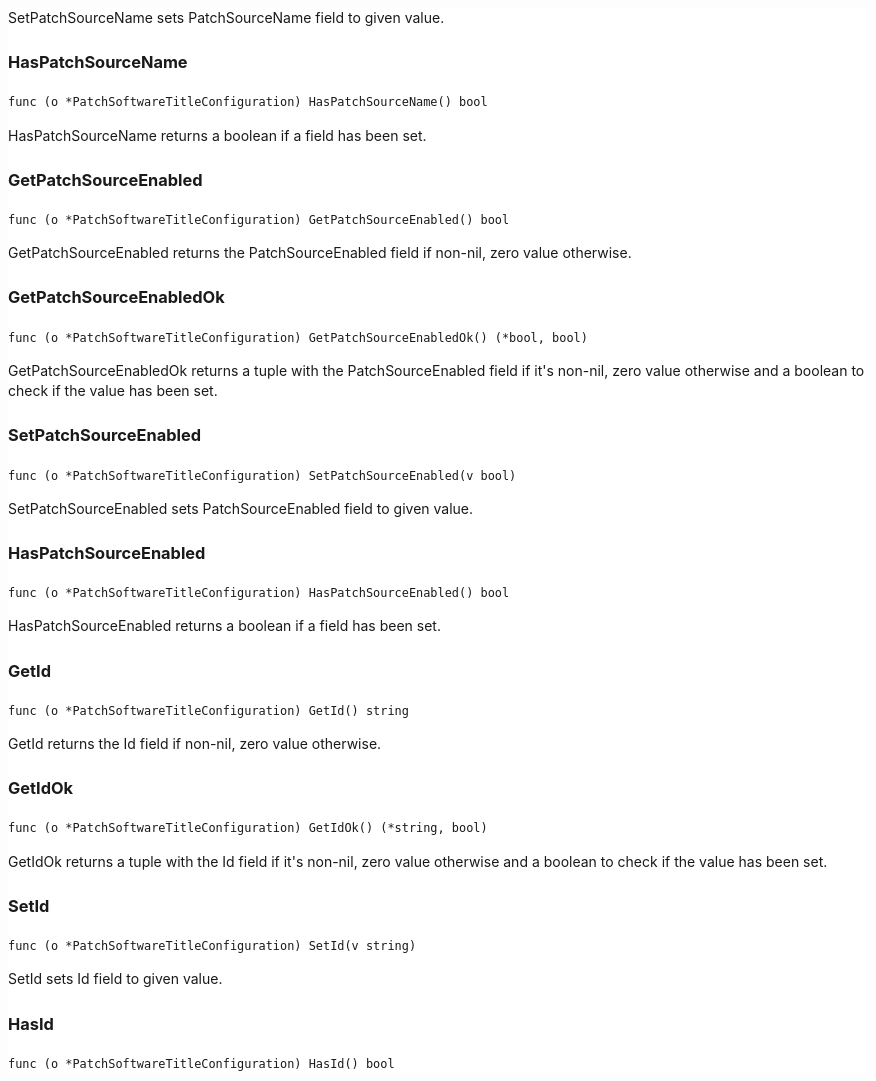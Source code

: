 SetPatchSourceName sets PatchSourceName field to given value.

### HasPatchSourceName

`func (o *PatchSoftwareTitleConfiguration) HasPatchSourceName() bool`

HasPatchSourceName returns a boolean if a field has been set.

### GetPatchSourceEnabled

`func (o *PatchSoftwareTitleConfiguration) GetPatchSourceEnabled() bool`

GetPatchSourceEnabled returns the PatchSourceEnabled field if non-nil, zero value otherwise.

### GetPatchSourceEnabledOk

`func (o *PatchSoftwareTitleConfiguration) GetPatchSourceEnabledOk() (*bool, bool)`

GetPatchSourceEnabledOk returns a tuple with the PatchSourceEnabled field if it's non-nil, zero value otherwise
and a boolean to check if the value has been set.

### SetPatchSourceEnabled

`func (o *PatchSoftwareTitleConfiguration) SetPatchSourceEnabled(v bool)`

SetPatchSourceEnabled sets PatchSourceEnabled field to given value.

### HasPatchSourceEnabled

`func (o *PatchSoftwareTitleConfiguration) HasPatchSourceEnabled() bool`

HasPatchSourceEnabled returns a boolean if a field has been set.

### GetId

`func (o *PatchSoftwareTitleConfiguration) GetId() string`

GetId returns the Id field if non-nil, zero value otherwise.

### GetIdOk

`func (o *PatchSoftwareTitleConfiguration) GetIdOk() (*string, bool)`

GetIdOk returns a tuple with the Id field if it's non-nil, zero value otherwise
and a boolean to check if the value has been set.

### SetId

`func (o *PatchSoftwareTitleConfiguration) SetId(v string)`

SetId sets Id field to given value.

### HasId

`func (o *PatchSoftwareTitleConfiguration) HasId() bool`
